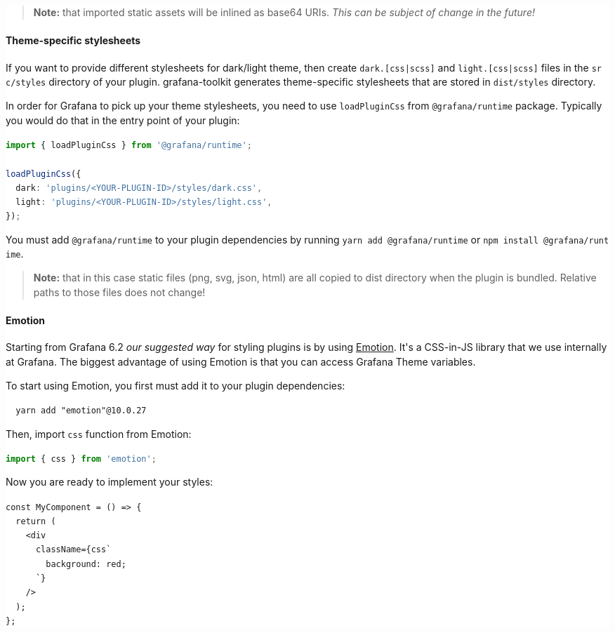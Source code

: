> **Note:** that imported static assets will be inlined as base64 URIs. _This can be subject of change in the future!_

#### Theme-specific stylesheets

If you want to provide different stylesheets for dark/light theme, then create `dark.[css|scss]` and `light.[css|scss]` files in the `src/styles` directory of your plugin. grafana-toolkit generates theme-specific stylesheets that are stored in `dist/styles` directory.

In order for Grafana to pick up your theme stylesheets, you need to use `loadPluginCss` from `@grafana/runtime` package. Typically you would do that in the entry point of your plugin:

```ts
import { loadPluginCss } from '@grafana/runtime';

loadPluginCss({
  dark: 'plugins/<YOUR-PLUGIN-ID>/styles/dark.css',
  light: 'plugins/<YOUR-PLUGIN-ID>/styles/light.css',
});
```

You must add `@grafana/runtime` to your plugin dependencies by running `yarn add @grafana/runtime` or `npm install @grafana/runtime`.

> **Note:** that in this case static files (png, svg, json, html) are all copied to dist directory when the plugin is bundled. Relative paths to those files does not change!

#### Emotion

Starting from Grafana 6.2 _our suggested way_ for styling plugins is by using [Emotion](https://emotion.sh). It's a CSS-in-JS library that we use internally at Grafana. The biggest advantage of using Emotion is that you can access Grafana Theme variables.

To start using Emotion, you first must add it to your plugin dependencies:

```
  yarn add "emotion"@10.0.27
```

Then, import `css` function from Emotion:

```ts
import { css } from 'emotion';
```

Now you are ready to implement your styles:

```tsx
const MyComponent = () => {
  return (
    <div
      className={css`
        background: red;
      `}
    />
  );
};
```
